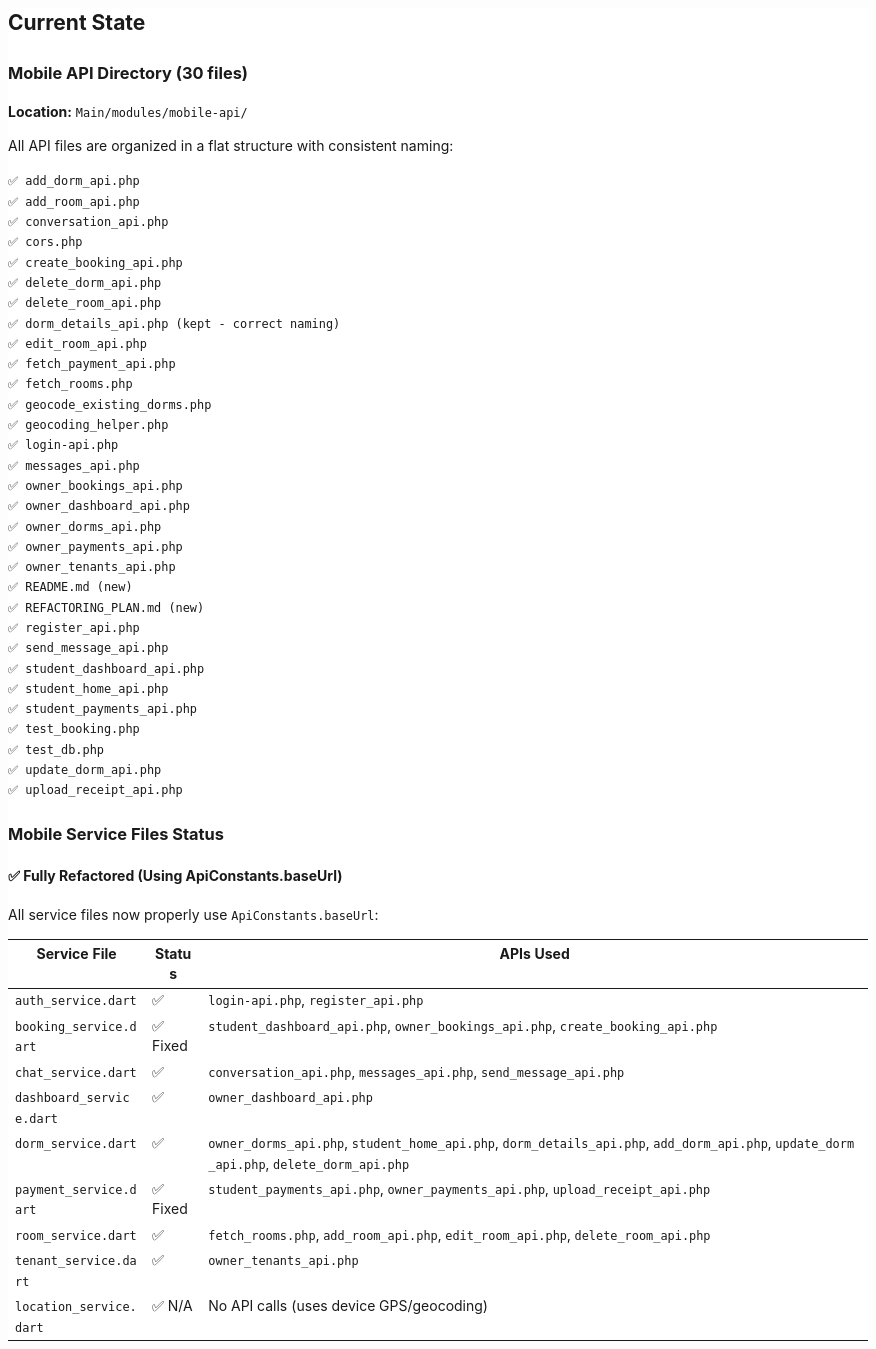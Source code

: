 
## Current State

### Mobile API Directory (30 files)
**Location:** `Main/modules/mobile-api/`

All API files are organized in a flat structure with consistent naming:
```
✅ add_dorm_api.php
✅ add_room_api.php
✅ conversation_api.php
✅ cors.php
✅ create_booking_api.php
✅ delete_dorm_api.php
✅ delete_room_api.php
✅ dorm_details_api.php (kept - correct naming)
✅ edit_room_api.php
✅ fetch_payment_api.php
✅ fetch_rooms.php
✅ geocode_existing_dorms.php
✅ geocoding_helper.php
✅ login-api.php
✅ messages_api.php
✅ owner_bookings_api.php
✅ owner_dashboard_api.php
✅ owner_dorms_api.php
✅ owner_payments_api.php
✅ owner_tenants_api.php
✅ README.md (new)
✅ REFACTORING_PLAN.md (new)
✅ register_api.php
✅ send_message_api.php
✅ student_dashboard_api.php
✅ student_home_api.php
✅ student_payments_api.php
✅ test_booking.php
✅ test_db.php
✅ update_dorm_api.php
✅ upload_receipt_api.php
```

### Mobile Service Files Status

#### ✅ Fully Refactored (Using ApiConstants.baseUrl)
All service files now properly use `ApiConstants.baseUrl`:

| Service File | Status | APIs Used |
|--------------|--------|-----------|
| `auth_service.dart` | ✅ | `login-api.php`, `register_api.php` |
| `booking_service.dart` | ✅ Fixed | `student_dashboard_api.php`, `owner_bookings_api.php`, `create_booking_api.php` |
| `chat_service.dart` | ✅ | `conversation_api.php`, `messages_api.php`, `send_message_api.php` |
| `dashboard_service.dart` | ✅ | `owner_dashboard_api.php` |
| `dorm_service.dart` | ✅ | `owner_dorms_api.php`, `student_home_api.php`, `dorm_details_api.php`, `add_dorm_api.php`, `update_dorm_api.php`, `delete_dorm_api.php` |
| `payment_service.dart` | ✅ Fixed | `student_payments_api.php`, `owner_payments_api.php`, `upload_receipt_api.php` |
| `room_service.dart` | ✅ | `fetch_rooms.php`, `add_room_api.php`, `edit_room_api.php`, `delete_room_api.php` |
| `tenant_service.dart` | ✅ | `owner_tenants_api.php` |
| `location_service.dart` | ✅ N/A | No API calls (uses device GPS/geocoding) |
